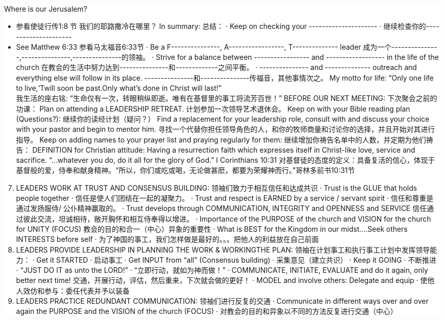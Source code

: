 Where is our Jerusalem?
- 参看使徒行传1:8 节
我们的耶路撒冷在哪里？
In summary:
总结：
· Keep on checking your ---------------------
· 继续检查你的---------------------
- See Matthew 6:33
参看马太福音6:33节
· Be a F---------------, A-----------------, T-------------- leader
成为一个---------------,---------------,---------------的领袖。
· Strive for a balance between ----------------- and ------------------ in the life of the church
在教会的生活中努力达到---------------和-------------之间平衡。
· --------------- and -------------- outreach and everything else will follow in its place.
---------------和---------------传福音，其他事情次之。
My motto for life: “Only one life to live,‘Twill soon be past.Only what’s done in Christ will last!”  
我生活的座右铭: “生命仅有一次，转眼稍纵即逝。唯有在基督里的事工将流芳百世！”
BEFORE OUR NEXT MEETING:
下次聚会之前的功课：
Plan on attending a LEADERSHIP RETREAT.
计划参加一次领导艺术退休会。
Keep on with your Bible reading plan (Questions?):
继续你的读经计划（疑问？）
Find a replacement for your leadership role, consult with and discuss your choice with your pastor and begin to mentor him.
寻找一个代替你担任领导角色的人，和你的牧师商量和讨论你的选择，并且开始对其进行指导。
Keep on adding names to your prayer list and praying regularly for them:
继续增加你祷告名单中的人数，并定期为他们祷告：
DEFINITION for Christian attitude: Having a resurrection faith which expresses itself in Christ-like love, service and sacrifice.    “…whatever you do, do it all for the glory of God.” I Corinthians 10:31
对基督徒的态度的定义：具备复活的信心，体现于基督般的爱，侍奉和献身精神。“所以，你们或吃或喝，无论做甚麽，都要为荣耀神而行。”哥林多前书10:31节
7. LEADERS WORK AT TRUST AND CONSENSUS BUILDING:
领袖们致力于相互信任和达成共识
· Trust is the GLUE that holds people together
· 信任是使人们团结在一起的凝聚力。
· Trust and respect is EARNED by a service / servant spirit
· 信任和尊重是通过发扬服侍/ 公仆精神赢取的。
· Trust develops through COMMUNICATION, INTEGRITY and OPENNESS and SERVICE
信任通过彼此交流，坦诚相待，敞开胸怀和相互侍奉得以增进。
· Importance of the PURPOSE of the church and VISION  for the church for UNITY   (FOCUS)
教会的目的和合一（中心）异象的重要性
· What is BEST for the Kingdom in our midst….Seek others INTERESTS before self
· 为了神国的事工，我们怎样做是最好的。。。把他人的利益放在自己前面
8. LEADERS PROVIDE LEADERSHIP IN PLANNING THE WORK & WORKINGTHE PLAN:
 领袖在计划事工和执行事工计划中发挥领导能力：
· Get it STARTED
· 启动事工
· Get INPUT from “all” (Consensus building)
· 采集意见（建立共识）
· Keep it GOING
· 不断推进
· “JUST DO IT as unto the LORD!”
· “立即行动，就如为神而做！”
· COMMUNICATE, INITIATE, EVALUATE and do it again, only better next time!
交通，开展行动，评估，然后重来，下次就会做的更好！
· MODEL and involve others: Delegate and equip
· 使他人效仿和参与：委任代表并予以装备
9. LEADERS PRACTICE REDUNDANT COMMUNICATION:
领袖们进行反复的交通
· Communicate in different ways over and over again the PURPOSE and the VISION of the church (FOCUS)
· 对教会的目的和异象以不同的方法反复进行交通（中心）